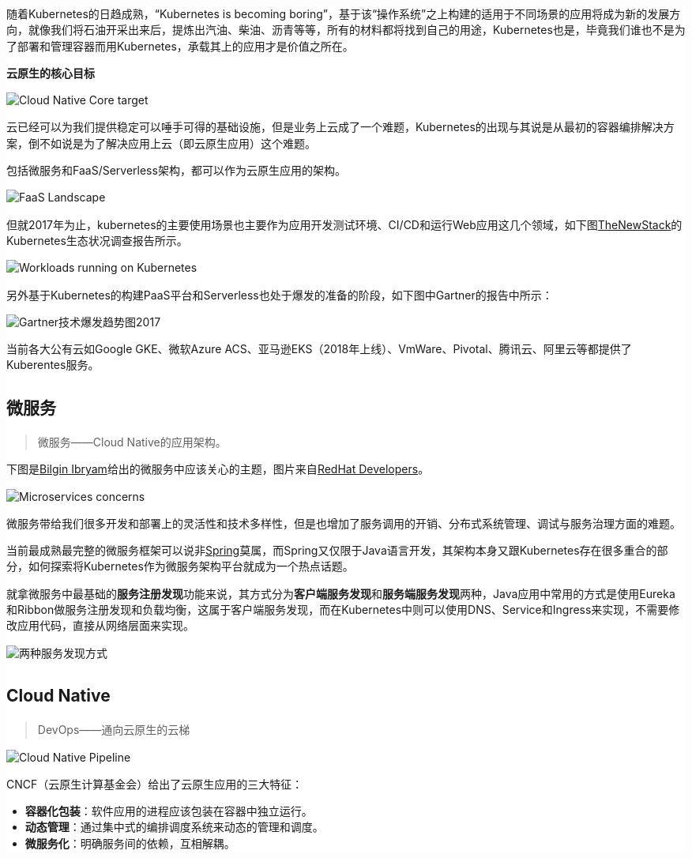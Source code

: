 随着Kubernetes的日趋成熟，“Kubernetes is becoming boring”，基于该“操作系统”之上构建的适用于不同场景的应用将成为新的发展方向，就像我们将石油开采出来后，提炼出汽油、柴油、沥青等等，所有的材料都将找到自己的用途，Kubernetes也是，毕竟我们谁也不是为了部署和管理容器而用Kubernetes，承载其上的应用才是价值之所在。

**云原生的核心目标**

![Cloud Native Core target](https://res.cloudinary.com/jimmysong/image/upload/images/cloud-native-core-target.jpg)

云已经可以为我们提供稳定可以唾手可得的基础设施，但是业务上云成了一个难题，Kubernetes的出现与其说是从最初的容器编排解决方案，倒不如说是为了解决应用上云（即云原生应用）这个难题。

包括微服务和FaaS/Serverless架构，都可以作为云原生应用的架构。

![FaaS Landscape](https://jimmysong.io/kubernetes-handbook/images/redpoint-faas-landscape.jpg)

但就2017年为止，kubernetes的主要使用场景也主要作为应用开发测试环境、CI/CD和运行Web应用这几个领域，如下图[TheNewStack](http://thenewstack.io)的Kubernetes生态状况调查报告所示。

![Workloads running on Kubernetes](https://res.cloudinary.com/jimmysong/image/upload/images/workloads-running-on-kubernetes-2017-thenewstack.jpg)

另外基于Kubernetes的构建PaaS平台和Serverless也处于爆发的准备的阶段，如下图中Gartner的报告中所示：

![Gartner技术爆发趋势图2017](https://res.cloudinary.com/jimmysong/image/upload/images/gartner-hype-cycle-for-emerging-technologies-2017.jpg)

当前各大公有云如Google GKE、微软Azure ACS、亚马逊EKS（2018年上线）、VmWare、Pivotal、腾讯云、阿里云等都提供了Kuberentes服务。

## 微服务

> 微服务——Cloud Native的应用架构。

下图是[Bilgin Ibryam](https://developers.redhat.com/blog/author/bibryam/)给出的微服务中应该关心的主题，图片来自[RedHat Developers](https://developers.redhat.com/blog/2016/12/09/spring-cloud-for-microservices-compared-to-kubernetes/)。

![Microservices concerns](https://raw.githubusercontent.com/rootsongjc/kubernetes-handbook/master/images/microservices-concerns.jpg)

微服务带给我们很多开发和部署上的灵活性和技术多样性，但是也增加了服务调用的开销、分布式系统管理、调试与服务治理方面的难题。

当前最成熟最完整的微服务框架可以说非[Spring](https://spring.io/)莫属，而Spring又仅限于Java语言开发，其架构本身又跟Kubernetes存在很多重合的部分，如何探索将Kubernetes作为微服务架构平台就成为一个热点话题。

就拿微服务中最基础的**服务注册发现**功能来说，其方式分为**客户端服务发现**和**服务端服务发现**两种，Java应用中常用的方式是使用Eureka和Ribbon做服务注册发现和负载均衡，这属于客户端服务发现，而在Kubernetes中则可以使用DNS、Service和Ingress来实现，不需要修改应用代码，直接从网络层面来实现。

![两种服务发现方式](https://jimmysong.io/kubernetes-handbook/images/service-discovery-in-microservices.png)

## Cloud Native

> DevOps——通向云原生的云梯

![Cloud Native Pipeline](https://res.cloudinary.com/jimmysong/image/upload/images/cloud-natvie-pipeline.jpg)

CNCF（云原生计算基金会）给出了云原生应用的三大特征：

- **容器化包装**：软件应用的进程应该包装在容器中独立运行。
- **动态管理**：通过集中式的编排调度系统来动态的管理和调度。
- **微服务化**：明确服务间的依赖，互相解耦。
